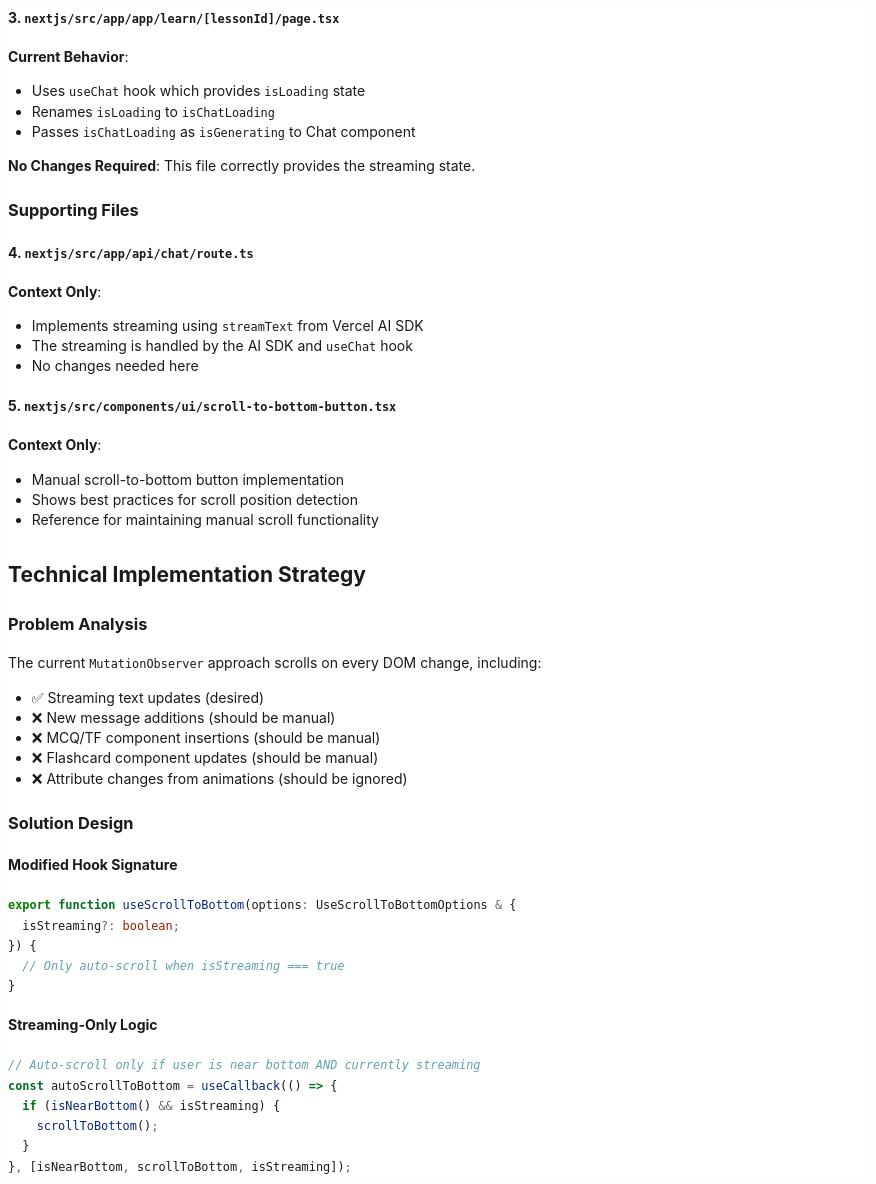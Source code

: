 #### 3. `nextjs/src/app/app/learn/[lessonId]/page.tsx`
**Current Behavior**:
- Uses `useChat` hook which provides `isLoading` state
- Renames `isLoading` to `isChatLoading`
- Passes `isChatLoading` as `isGenerating` to Chat component

**No Changes Required**: This file correctly provides the streaming state.

### Supporting Files

#### 4. `nextjs/src/app/api/chat/route.ts`
**Context Only**: 
- Implements streaming using `streamText` from Vercel AI SDK
- The streaming is handled by the AI SDK and `useChat` hook
- No changes needed here

#### 5. `nextjs/src/components/ui/scroll-to-bottom-button.tsx`
**Context Only**:
- Manual scroll-to-bottom button implementation
- Shows best practices for scroll position detection
- Reference for maintaining manual scroll functionality

## Technical Implementation Strategy

### Problem Analysis
The current `MutationObserver` approach scrolls on every DOM change, including:
- ✅ Streaming text updates (desired)
- ❌ New message additions (should be manual)
- ❌ MCQ/TF component insertions (should be manual)
- ❌ Flashcard component updates (should be manual)
- ❌ Attribute changes from animations (should be ignored)

### Solution Design

#### Modified Hook Signature
```typescript
export function useScrollToBottom(options: UseScrollToBottomOptions & {
  isStreaming?: boolean;
}) {
  // Only auto-scroll when isStreaming === true
}
```

#### Streaming-Only Logic
```typescript
// Auto-scroll only if user is near bottom AND currently streaming
const autoScrollToBottom = useCallback(() => {
  if (isNearBottom() && isStreaming) {
    scrollToBottom();
  }
}, [isNearBottom, scrollToBottom, isStreaming]);
```
